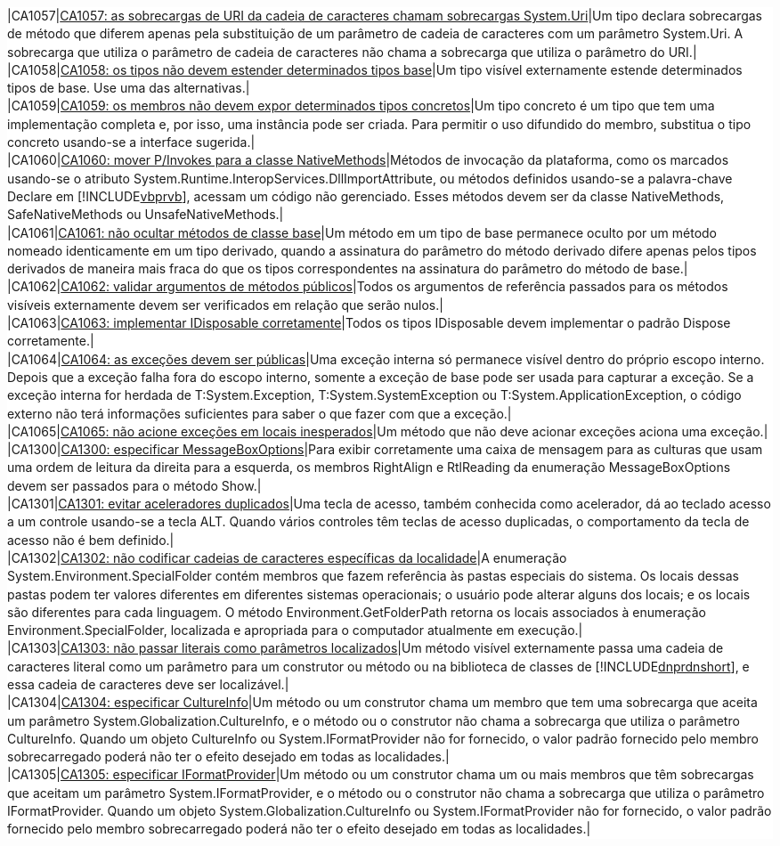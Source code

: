|CA1057|[CA1057: as sobrecargas de URI da cadeia de caracteres chamam sobrecargas System.Uri](../code-quality/ca1057-string-uri-overloads-call-system-uri-overloads.md)|Um tipo declara sobrecargas de método que diferem apenas pela substituição de um parâmetro de cadeia de caracteres com um parâmetro System.Uri.  A sobrecarga que utiliza o parâmetro de cadeia de caracteres não chama a sobrecarga que utiliza o parâmetro do URI.|  
|CA1058|[CA1058: os tipos não devem estender determinados tipos base](../code-quality/ca1058-types-should-not-extend-certain-base-types.md)|Um tipo visível externamente estende determinados tipos de base.  Use uma das alternativas.|  
|CA1059|[CA1059: os membros não devem expor determinados tipos concretos](../code-quality/ca1059-members-should-not-expose-certain-concrete-types.md)|Um tipo concreto é um tipo que tem uma implementação completa e, por isso, uma instância pode ser criada.  Para permitir o uso difundido do membro, substitua o tipo concreto usando\-se a interface sugerida.|  
|CA1060|[CA1060: mover P\/Invokes para a classe NativeMethods](../code-quality/ca1060-move-p-invokes-to-nativemethods-class.md)|Métodos de invocação da plataforma, como os marcados usando\-se o atributo System.Runtime.InteropServices.DllImportAttribute, ou métodos definidos usando\-se a palavra\-chave Declare em [!INCLUDE[vbprvb](../code-quality/includes/vbprvb_md.md)], acessam um código não gerenciado.  Esses métodos devem ser da classe NativeMethods, SafeNativeMethods ou UnsafeNativeMethods.|  
|CA1061|[CA1061: não ocultar métodos de classe base](../code-quality/ca1061-do-not-hide-base-class-methods.md)|Um método em um tipo de base permanece oculto por um método nomeado identicamente em um tipo derivado, quando a assinatura do parâmetro do método derivado difere apenas pelos tipos derivados de maneira mais fraca do que os tipos correspondentes na assinatura do parâmetro do método de base.|  
|CA1062|[CA1062: validar argumentos de métodos públicos](../code-quality/ca1062-validate-arguments-of-public-methods.md)|Todos os argumentos de referência passados para os métodos visíveis externamente devem ser verificados em relação que serão nulos.|  
|CA1063|[CA1063: implementar IDisposable corretamente](../code-quality/ca1063-implement-idisposable-correctly.md)|Todos os tipos IDisposable devem implementar o padrão Dispose corretamente.|  
|CA1064|[CA1064: as exceções devem ser públicas](../Topic/CA1064:%20Exceptions%20should%20be%20public.md)|Uma exceção interna só permanece visível dentro do próprio escopo interno.  Depois que a exceção falha fora do escopo interno, somente a exceção de base pode ser usada para capturar a exceção.  Se a exceção interna for herdada de T:System.Exception, T:System.SystemException ou T:System.ApplicationException, o código externo não terá informações suficientes para saber o que fazer com que a exceção.|  
|CA1065|[CA1065: não acione exceções em locais inesperados](../code-quality/ca1065-do-not-raise-exceptions-in-unexpected-locations.md)|Um método que não deve acionar exceções aciona uma exceção.|  
|CA1300|[CA1300: especificar MessageBoxOptions](../code-quality/ca1300-specify-messageboxoptions.md)|Para exibir corretamente uma caixa de mensagem para as culturas que usam uma ordem de leitura da direita para a esquerda, os membros RightAlign e RtlReading da enumeração MessageBoxOptions devem ser passados para o método Show.|  
|CA1301|[CA1301: evitar aceleradores duplicados](../Topic/CA1301:%20Avoid%20duplicate%20accelerators.md)|Uma tecla de acesso, também conhecida como acelerador, dá ao teclado acesso a um controle usando\-se a tecla ALT.  Quando vários controles têm teclas de acesso duplicadas, o comportamento da tecla de acesso não é bem definido.|  
|CA1302|[CA1302: não codificar cadeias de caracteres específicas da localidade](../code-quality/ca1302-do-not-hardcode-locale-specific-strings.md)|A enumeração System.Environment.SpecialFolder contém membros que fazem referência às pastas especiais do sistema.  Os locais dessas pastas podem ter valores diferentes em diferentes sistemas operacionais; o usuário pode alterar alguns dos locais; e os locais são diferentes para cada linguagem.  O método Environment.GetFolderPath retorna os locais associados à enumeração Environment.SpecialFolder, localizada e apropriada para o computador atualmente em execução.|  
|CA1303|[CA1303: não passar literais como parâmetros localizados](../code-quality/ca1303-do-not-pass-literals-as-localized-parameters.md)|Um método visível externamente passa uma cadeia de caracteres literal como um parâmetro para um construtor ou método ou na biblioteca de classes de [!INCLUDE[dnprdnshort](../code-quality/includes/dnprdnshort_md.md)], e essa cadeia de caracteres deve ser localizável.|  
|CA1304|[CA1304: especificar CultureInfo](../Topic/CA1304:%20Specify%20CultureInfo.md)|Um método ou um construtor chama um membro que tem uma sobrecarga que aceita um parâmetro System.Globalization.CultureInfo, e o método ou o construtor não chama a sobrecarga que utiliza o parâmetro CultureInfo.  Quando um objeto CultureInfo ou System.IFormatProvider não for fornecido, o valor padrão fornecido pelo membro sobrecarregado poderá não ter o efeito desejado em todas as localidades.|  
|CA1305|[CA1305: especificar IFormatProvider](../code-quality/ca1305-specify-iformatprovider.md)|Um método ou um construtor chama um ou mais membros que têm sobrecargas que aceitam um parâmetro System.IFormatProvider, e o método ou o construtor não chama a sobrecarga que utiliza o parâmetro IFormatProvider.  Quando um objeto System.Globalization.CultureInfo ou System.IFormatProvider não for fornecido, o valor padrão fornecido pelo membro sobrecarregado poderá não ter o efeito desejado em todas as localidades.|  